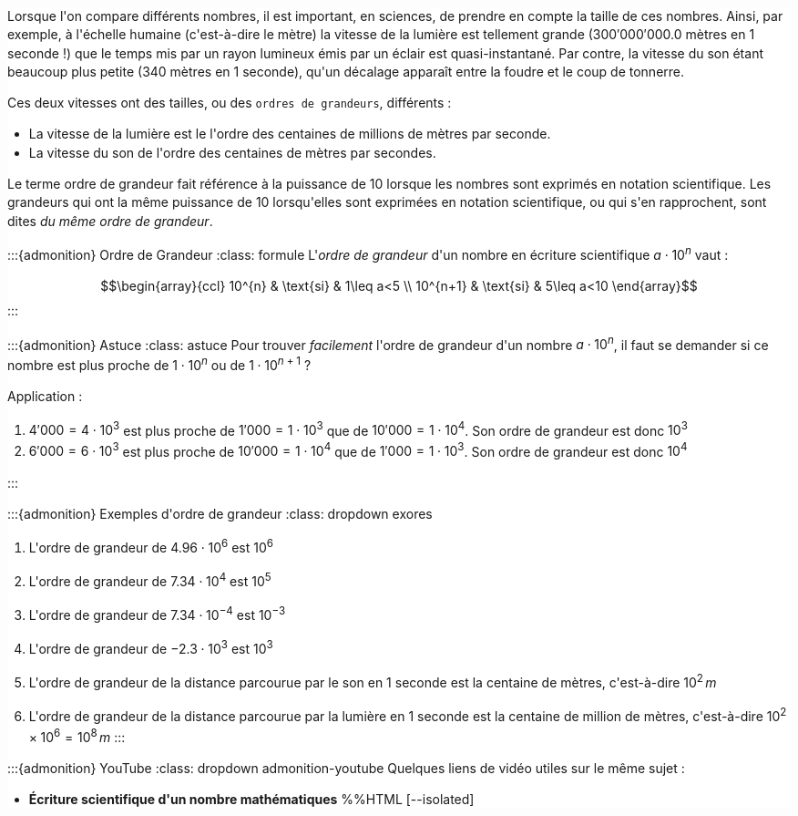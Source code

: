Lorsque l'on compare différents nombres, il est important, en sciences, de prendre en compte la taille de ces nombres. Ainsi, par exemple, à l'échelle humaine (c'est-à-dire le mètre) la vitesse de la lumière est tellement grande ($300'000'000.0$ mètres en 1 seconde !) que le temps mis par un rayon lumineux émis par un éclair est quasi-instantané. Par contre, la vitesse du son étant beaucoup plus petite ($340$ mètres en 1 seconde), qu'un décalage apparaît entre la foudre et le coup de tonnerre.

Ces deux vitesses ont des tailles, ou des `ordres de grandeurs`, différents :
- La vitesse de la lumière est le l'ordre des centaines de millions de mètres par seconde.
- La vitesse du son de l'ordre des centaines de mètres par secondes.

Le terme ordre de grandeur fait référence à la puissance de $10$ lorsque les nombres sont exprimés en notation scientifique. Les grandeurs qui ont la même puissance de $10$ lorsqu'elles sont exprimées en notation scientifique, ou qui s'en rapprochent, sont dites *du même ordre de grandeur*.

:::{admonition} Ordre de Grandeur
:class: formule
L'*ordre de grandeur* d'un nombre en écriture scientifique $a\cdot 10^{n}$ vaut :

$$\begin{array}{ccl}
10^{n} & \text{si} & 1\leq a<5 \\
10^{n+1} & \text{si} & 5\leq a<10
 \end{array}$$
:::

:::{admonition} Astuce
:class: astuce
Pour trouver *facilement* l'ordre de grandeur d'un nombre $a\cdot 10^n$, il faut se demander si ce nombre est plus proche de $1\cdot 10^n$ ou de $1\cdot 10^{n+1}$ ?

Application :
1. $4'000=4\cdot 10^3$ est plus proche de $1'000=1\cdot 10^3$ que de $10'000=1\cdot 10^4$. Son ordre de grandeur est donc $10^3$
2. $6'000=6\cdot 10^3$ est plus proche de $10'000=1\cdot 10^4$ que de $1'000=1\cdot 10^3$. Son ordre de grandeur est donc $10^4$

:::

:::{admonition} Exemples d'ordre de grandeur
:class: dropdown exores
1.  L'ordre de grandeur de $4.96\cdot 10^{6}$ est $10^{6}$

2.  L'ordre de grandeur de $7.34\cdot 10^{4}$ est $10^{5}$

3.  L'ordre de grandeur de $7.34\cdot 10^{-4}$ est $10^{-3}$

4.  L'ordre de grandeur de $-2.3\cdot 10^{3}$ est $10^{3}$

5.  L'ordre de grandeur de la distance parcourue par le son en 1 seconde est la centaine de mètres, c'est-à-dire $10^{2}\, m$

6.  L'ordre de grandeur de la distance parcourue par la lumière en 1 seconde est la centaine de million de mètres, c'est-à-dire
    $10^{2}\times 10^{6}=10^{8}\, m$
:::

:::{admonition} YouTube
:class: dropdown admonition-youtube
Quelques liens de vidéo utiles sur le même sujet :
- **Écriture scientifique d'un nombre mathématiques**
%%HTML [--isolated]
<div align="center">
 <iframe width="600" height="400" src="https://www.youtube.com/embed/WvMgAdWhUf4" allowfullscreen></iframe>
</div>
